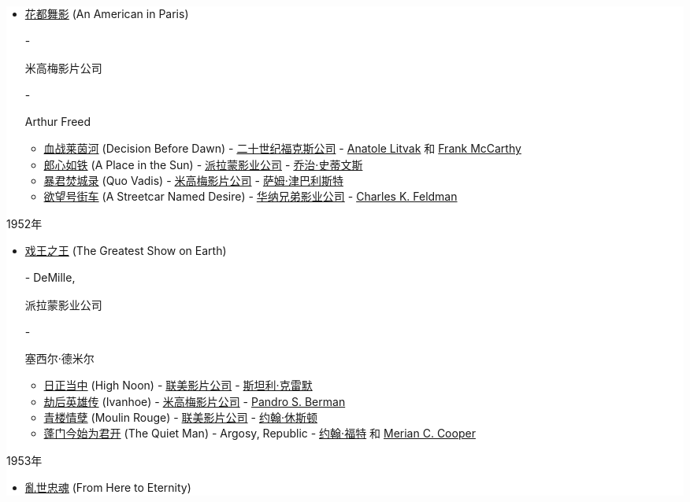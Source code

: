 - [花都舞影](https://zh.wikipedia.org/wiki/花都舞影) (An American in Paris)

   

  \-

   

  米高梅影片公司

   

  \-

   

  Arthur Freed

  - [血战莱茵河](https://zh.wikipedia.org/w/index.php?title=血战莱茵河&action=edit&redlink=1) (Decision Before Dawn) - [二十世纪福克斯公司](https://zh.wikipedia.org/wiki/二十世纪福克斯) - [Anatole Litvak](https://zh.wikipedia.org/w/index.php?title=Anatole_Litvak&action=edit&redlink=1) 和 [Frank McCarthy](https://zh.wikipedia.org/w/index.php?title=Frank_McCarthy&action=edit&redlink=1)
  - [郎心如铁](https://zh.wikipedia.org/w/index.php?title=郎心如铁_(1951年電影)&action=edit&redlink=1) (A Place in the Sun) - [派拉蒙影业公司](https://zh.wikipedia.org/wiki/派拉蒙) - [乔治·史蒂文斯](https://zh.wikipedia.org/wiki/乔治·史蒂文斯)
  - [暴君焚城录](https://zh.wikipedia.org/w/index.php?title=暴君焚城录&action=edit&redlink=1) (Quo Vadis) - [米高梅影片公司](https://zh.wikipedia.org/wiki/米高梅) - [萨姆·津巴利斯特](https://zh.wikipedia.org/wiki/萨姆·津巴利斯特)
  - [欲望号街车](https://zh.wikipedia.org/wiki/慾望街車) (A Streetcar Named Desire) - [华纳兄弟影业公司](https://zh.wikipedia.org/wiki/华纳兄弟) - [Charles K. Feldman](https://zh.wikipedia.org/w/index.php?title=Charles_K._Feldman&action=edit&redlink=1)

1952年

- [戏王之王](https://zh.wikipedia.org/wiki/戲中之王) (The Greatest Show on Earth)

   

  \- DeMille,

   

  派拉蒙影业公司

   

  \-

   

  塞西尔·德米尔

  - [日正当中](https://zh.wikipedia.org/wiki/日正当中_(电影)) (High Noon) - [联美影片公司](https://zh.wikipedia.org/wiki/聯美) - [斯坦利·克雷默](https://zh.wikipedia.org/wiki/斯坦利·克雷默)
  - [劫后英雄传](https://zh.wikipedia.org/w/index.php?title=劫后英雄传&action=edit&redlink=1) (Ivanhoe) - [米高梅影片公司](https://zh.wikipedia.org/wiki/米高梅) - [Pandro S. Berman](https://zh.wikipedia.org/w/index.php?title=Pandro_S._Berman&action=edit&redlink=1)
  - [青楼情孽](https://zh.wikipedia.org/wiki/青樓情孽) (Moulin Rouge) - [联美影片公司](https://zh.wikipedia.org/wiki/聯美) - [约翰·休斯顿](https://zh.wikipedia.org/wiki/約翰·休斯頓)
  - [蓬门今始为君开](https://zh.wikipedia.org/wiki/蓬門今始為君開) (The Quiet Man) - Argosy, Republic - [约翰·福特](https://zh.wikipedia.org/wiki/约翰·福特) 和 [Merian C. Cooper](https://zh.wikipedia.org/w/index.php?title=Merian_C._Cooper&action=edit&redlink=1)

1953年

- [亂世忠魂](https://zh.wikipedia.org/wiki/亂世忠魂) (From Here to Eternity)
